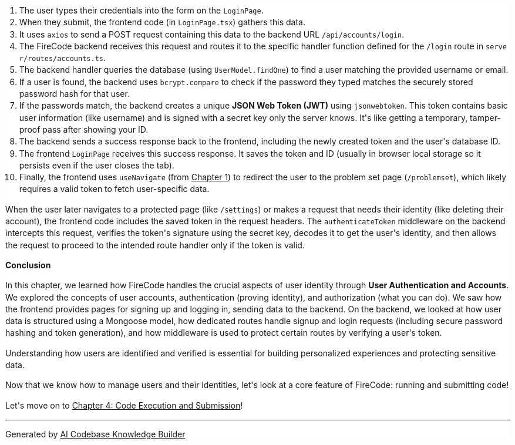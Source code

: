 1.  The user types their credentials into the form on the `LoginPage`.
2.  When they submit, the frontend code (in `LoginPage.tsx`) gathers this data.
3.  It uses `axios` to send a POST request containing this data to the backend URL `/api/accounts/login`.
4.  The FireCode backend receives this request and routes it to the specific handler function defined for the `/login` route in `server/routes/accounts.ts`.
5.  The backend handler queries the database (using `UserModel.findOne`) to find a user matching the provided username or email.
6.  If a user is found, the backend uses `bcrypt.compare` to check if the password they typed matches the securely stored password hash for that user.
7.  If the passwords match, the backend creates a unique **JSON Web Token (JWT)** using `jsonwebtoken`. This token contains basic user information (like username) and is signed with a secret key only the server knows. It's like getting a temporary, tamper-proof pass after showing your ID.
8.  The backend sends a success response back to the frontend, including the newly created token and the user's database ID.
9.  The frontend `LoginPage` receives this success response. It saves the token and ID (usually in browser local storage so it persists even if the user closes the tab).
10. Finally, the frontend uses `useNavigate` (from [Chapter 1](01_frontend_pages_and_navigation_.md)) to redirect the user to the problem set page (`/problemset`), which likely requires a valid token to fetch user-specific data.

When the user later navigates to a protected page (like `/settings`) or makes a request that needs their identity (like deleting their account), the frontend code includes the saved token in the request headers. The `authenticateToken` middleware on the backend intercepts this request, verifies the token's signature using the secret key, decodes it to get the user's identity, and then allows the request to proceed to the intended route handler only if the token is valid.

**Conclusion**

In this chapter, we learned how FireCode handles the crucial aspects of user identity through **User Authentication and Accounts**. We explored the concepts of user accounts, authentication (proving identity), and authorization (what you can do). We saw how the frontend provides pages for signing up and logging in, sending data to the backend. On the backend, we looked at how user data is structured using a Mongoose model, how dedicated routes handle signup and login requests (including secure password hashing and token generation), and how middleware is used to protect certain routes by verifying a user's token.

Understanding how users are identified and verified is essential for building personalized experiences and protecting sensitive data.

Now that we know how to manage users and their identities, let's look at a core feature of FireCode: running and submitting code!

Let's move on to [Chapter 4: Code Execution and Submission](04_code_execution_and_submission_.md)!

---

Generated by [AI Codebase Knowledge Builder](https://github.com/The-Pocket/Tutorial-Codebase-Knowledge)